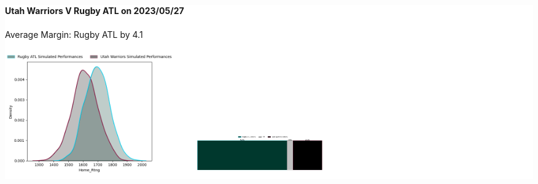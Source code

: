 </p>

#### Utah Warriors V Rugby ATL on 2023/05/27


Average Margin: Rugby ATL by 4.1

<p float="left">
<img src="plots/performances_Utah Warriors_V_Rugby ATL_15.png" width="32%" />
<img src="plots/resultbar_Utah Warriors_V_Rugby ATL_15.png" width="32%" />